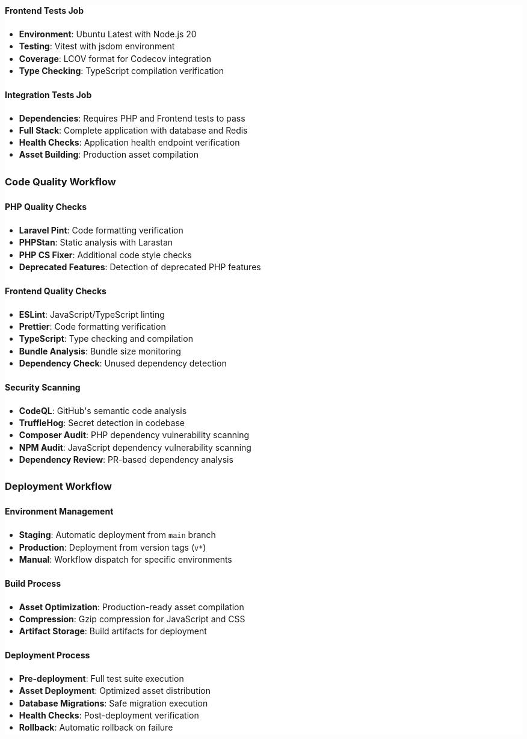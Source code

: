 #### Frontend Tests Job
- **Environment**: Ubuntu Latest with Node.js 20
- **Testing**: Vitest with jsdom environment
- **Coverage**: LCOV format for Codecov integration
- **Type Checking**: TypeScript compilation verification

#### Integration Tests Job
- **Dependencies**: Requires PHP and Frontend tests to pass
- **Full Stack**: Complete application with database and Redis
- **Health Checks**: Application health endpoint verification
- **Asset Building**: Production asset compilation

### Code Quality Workflow

#### PHP Quality Checks
- **Laravel Pint**: Code formatting verification
- **PHPStan**: Static analysis with Larastan
- **PHP CS Fixer**: Additional code style checks
- **Deprecated Features**: Detection of deprecated PHP features

#### Frontend Quality Checks
- **ESLint**: JavaScript/TypeScript linting
- **Prettier**: Code formatting verification
- **TypeScript**: Type checking and compilation
- **Bundle Analysis**: Bundle size monitoring
- **Dependency Check**: Unused dependency detection

#### Security Scanning
- **CodeQL**: GitHub's semantic code analysis
- **TruffleHog**: Secret detection in codebase
- **Composer Audit**: PHP dependency vulnerability scanning
- **NPM Audit**: JavaScript dependency vulnerability scanning
- **Dependency Review**: PR-based dependency analysis

### Deployment Workflow

#### Environment Management
- **Staging**: Automatic deployment from `main` branch
- **Production**: Deployment from version tags (`v*`)
- **Manual**: Workflow dispatch for specific environments

#### Build Process
- **Asset Optimization**: Production-ready asset compilation
- **Compression**: Gzip compression for JavaScript and CSS
- **Artifact Storage**: Build artifacts for deployment

#### Deployment Process
- **Pre-deployment**: Full test suite execution
- **Asset Deployment**: Optimized asset distribution
- **Database Migrations**: Safe migration execution
- **Health Checks**: Post-deployment verification
- **Rollback**: Automatic rollback on failure
